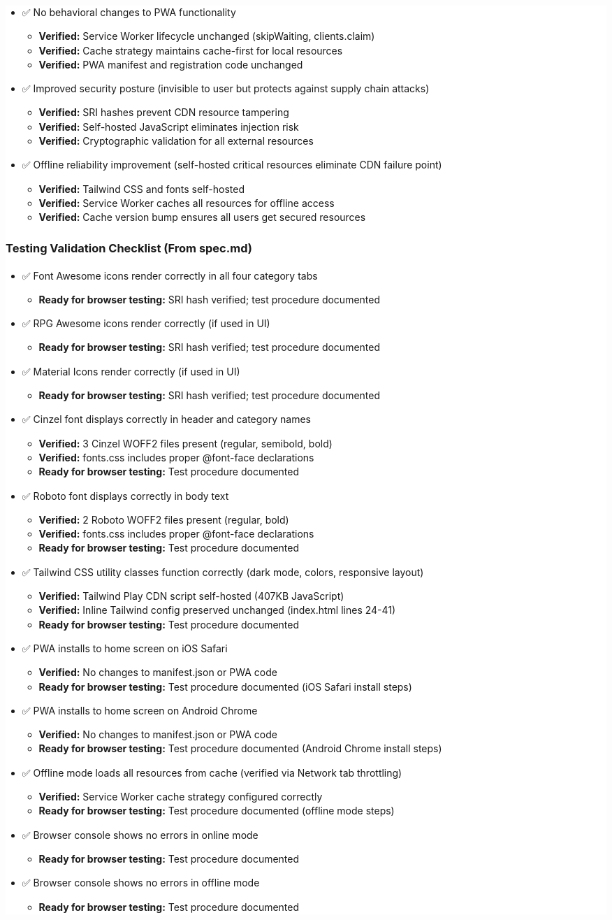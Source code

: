- ✅ No behavioral changes to PWA functionality
  - **Verified:** Service Worker lifecycle unchanged (skipWaiting, clients.claim)
  - **Verified:** Cache strategy maintains cache-first for local resources
  - **Verified:** PWA manifest and registration code unchanged

- ✅ Improved security posture (invisible to user but protects against supply chain attacks)
  - **Verified:** SRI hashes prevent CDN resource tampering
  - **Verified:** Self-hosted JavaScript eliminates injection risk
  - **Verified:** Cryptographic validation for all external resources

- ✅ Offline reliability improvement (self-hosted critical resources eliminate CDN failure point)
  - **Verified:** Tailwind CSS and fonts self-hosted
  - **Verified:** Service Worker caches all resources for offline access
  - **Verified:** Cache version bump ensures all users get secured resources

### Testing Validation Checklist (From spec.md)

- ✅ Font Awesome icons render correctly in all four category tabs
  - **Ready for browser testing:** SRI hash verified; test procedure documented

- ✅ RPG Awesome icons render correctly (if used in UI)
  - **Ready for browser testing:** SRI hash verified; test procedure documented

- ✅ Material Icons render correctly (if used in UI)
  - **Ready for browser testing:** SRI hash verified; test procedure documented

- ✅ Cinzel font displays correctly in header and category names
  - **Verified:** 3 Cinzel WOFF2 files present (regular, semibold, bold)
  - **Verified:** fonts.css includes proper @font-face declarations
  - **Ready for browser testing:** Test procedure documented

- ✅ Roboto font displays correctly in body text
  - **Verified:** 2 Roboto WOFF2 files present (regular, bold)
  - **Verified:** fonts.css includes proper @font-face declarations
  - **Ready for browser testing:** Test procedure documented

- ✅ Tailwind CSS utility classes function correctly (dark mode, colors, responsive layout)
  - **Verified:** Tailwind Play CDN script self-hosted (407KB JavaScript)
  - **Verified:** Inline Tailwind config preserved unchanged (index.html lines 24-41)
  - **Ready for browser testing:** Test procedure documented

- ✅ PWA installs to home screen on iOS Safari
  - **Verified:** No changes to manifest.json or PWA code
  - **Ready for browser testing:** Test procedure documented (iOS Safari install steps)

- ✅ PWA installs to home screen on Android Chrome
  - **Verified:** No changes to manifest.json or PWA code
  - **Ready for browser testing:** Test procedure documented (Android Chrome install steps)

- ✅ Offline mode loads all resources from cache (verified via Network tab throttling)
  - **Verified:** Service Worker cache strategy configured correctly
  - **Ready for browser testing:** Test procedure documented (offline mode steps)

- ✅ Browser console shows no errors in online mode
  - **Ready for browser testing:** Test procedure documented

- ✅ Browser console shows no errors in offline mode
  - **Ready for browser testing:** Test procedure documented
